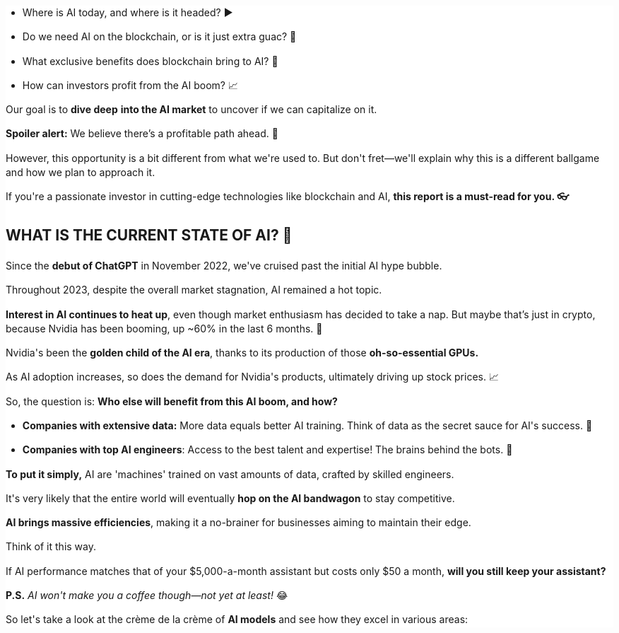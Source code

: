 - Where is AI today, and where is it headed? ▶️
    
- Do we need AI on the blockchain, or is it just extra guac? 🥑
    
- What exclusive benefits does blockchain bring to AI? 🔑
    
- How can investors profit from the AI boom? 📈
    

Our goal is to **dive deep** **into the AI market** to uncover if we can capitalize on it. 

**Spoiler alert:** We believe there’s a profitable path ahead. 🤑

However, this opportunity is a bit different from what we're used to. But don't fret—we'll explain why this is a different ballgame and how we plan to approach it.

If you're a passionate investor in cutting-edge technologies like blockchain and AI, **this report is a must-read for you. 👓**

## **WHAT IS THE CURRENT STATE OF AI?** 👀

Since the **debut of ChatGPT** in November 2022, we've cruised past the initial AI hype bubble.

Throughout 2023, despite the overall market stagnation, AI remained a hot topic.

**Interest in AI continues to heat up**, even though market enthusiasm has decided to take a nap. But maybe that’s just in crypto, because Nvidia has been booming, up ~60% in the last 6 months. 🚀 

Nvidia's been the **golden child of the AI era**, thanks to its production of those **oh-so-essential GPUs.**

As AI adoption increases, so does the demand for Nvidia's products, ultimately driving up stock prices. 📈

So, the question is: **Who else will benefit from this AI boom, and how?**

- **Companies with extensive data:** More data equals better AI training. Think of data as the secret sauce for AI's success. 🤖
    
- **Companies with top AI engineers**: Access to the best talent and expertise! The brains behind the bots. 🧠
    

**To put it simply,** AI are 'machines' trained on vast amounts of data, crafted by skilled engineers.

It's very likely that the entire world will eventually **hop on the AI bandwagon** to stay competitive. 

**AI brings massive efficiencies**, making it a no-brainer for businesses aiming to maintain their edge.

Think of it this way. 

If AI performance matches that of your $5,000-a-month assistant but costs only $50 a month, **will you still keep your assistant?**

**P.S.** _AI won't make you a coffee though—not yet at least!_ 😂

So let's take a look at the crème de la crème of **AI models** and see how they excel in various areas:
